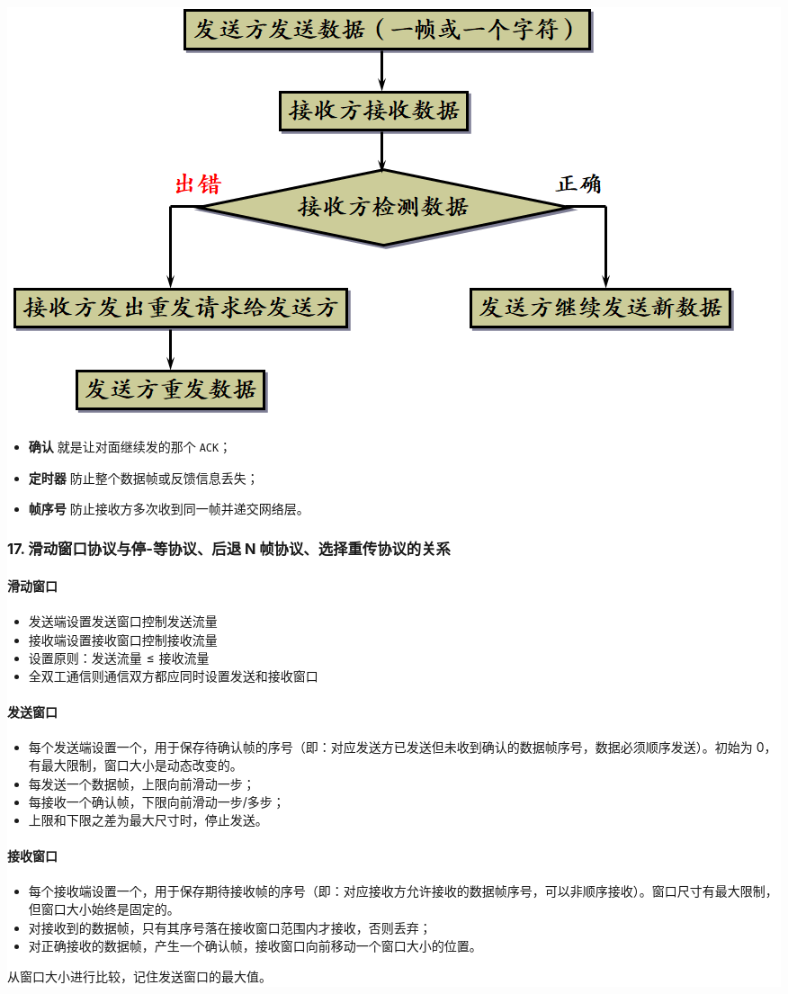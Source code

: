 ![img](img/img6.png)

- **确认** 就是让对面继续发的那个 `ACK`；

- **定时器** 防止整个数据帧或反馈信息丢失；
- **帧序号** 防止接收方多次收到同一帧并递交网络层。

### 17. 滑动窗口协议与停-等协议、后退 N 帧协议、选择重传协议的关系

#### 滑动窗口

- 发送端设置发送窗口控制发送流量
- 接收端设置接收窗口控制接收流量
- 设置原则：$\text{发送流量}\le\text{接收流量}$
- 全双工通信则通信双方都应同时设置发送和接收窗口

#### 发送窗口

- 每个发送端设置一个，用于保存待确认帧的序号（即：对应发送方已发送但未收到确认的数据帧序号，数据必须顺序发送）。初始为 0，有最大限制，窗口大小是动态改变的。
- 每发送一个数据帧，上限向前滑动一步；
- 每接收一个确认帧，下限向前滑动一步/多步；
- 上限和下限之差为最大尺寸时，停止发送。

#### 接收窗口

- 每个接收端设置一个，用于保存期待接收帧的序号（即：对应接收方允许接收的数据帧序号，可以非顺序接收）。窗口尺寸有最大限制，但窗口大小始终是固定的。
- 对接收到的数据帧，只有其序号落在接收窗口范围内才接收，否则丢弃；
- 对正确接收的数据帧，产生一个确认帧，接收窗口向前移动一个窗口大小的位置。

从窗口大小进行比较，记住发送窗口的最大值。
